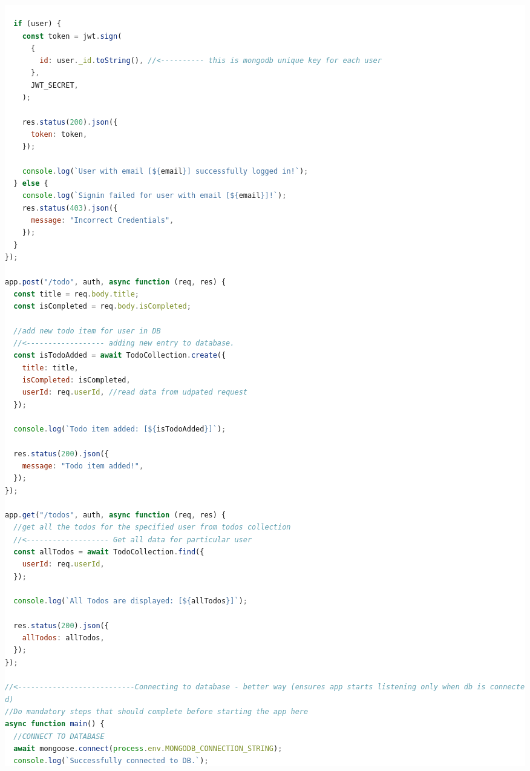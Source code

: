 ```javascript

  if (user) {
    const token = jwt.sign(
      {
        id: user._id.toString(), //<---------- this is mongodb unique key for each user
      },
      JWT_SECRET,
    );

    res.status(200).json({
      token: token,
    });

    console.log(`User with email [${email}] successfully logged in!`);
  } else {
    console.log(`Signin failed for user with email [${email}]!`);
    res.status(403).json({
      message: "Incorrect Credentials",
    });
  }
});

app.post("/todo", auth, async function (req, res) {
  const title = req.body.title;
  const isCompleted = req.body.isCompleted;

  //add new todo item for user in DB
  //<------------------ adding new entry to database.
  const isTodoAdded = await TodoCollection.create({
    title: title,
    isCompleted: isCompleted,
    userId: req.userId, //read data from udpated request
  });

  console.log(`Todo item added: [${isTodoAdded}]`);

  res.status(200).json({
    message: "Todo item added!",
  });
});

app.get("/todos", auth, async function (req, res) {
  //get all the todos for the specified user from todos collection
  //<------------------- Get all data for particular user
  const allTodos = await TodoCollection.find({
    userId: req.userId,
  });

  console.log(`All Todos are displayed: [${allTodos}]`);

  res.status(200).json({
    allTodos: allTodos,
  });
});

//<---------------------------Connecting to database - better way (ensures app starts listening only when db is connected)
//Do mandatory steps that should complete before starting the app here
async function main() {
  //CONNECT TO DATABASE
  await mongoose.connect(process.env.MONGODB_CONNECTION_STRING);
  console.log(`Successfully connected to DB.`);

```